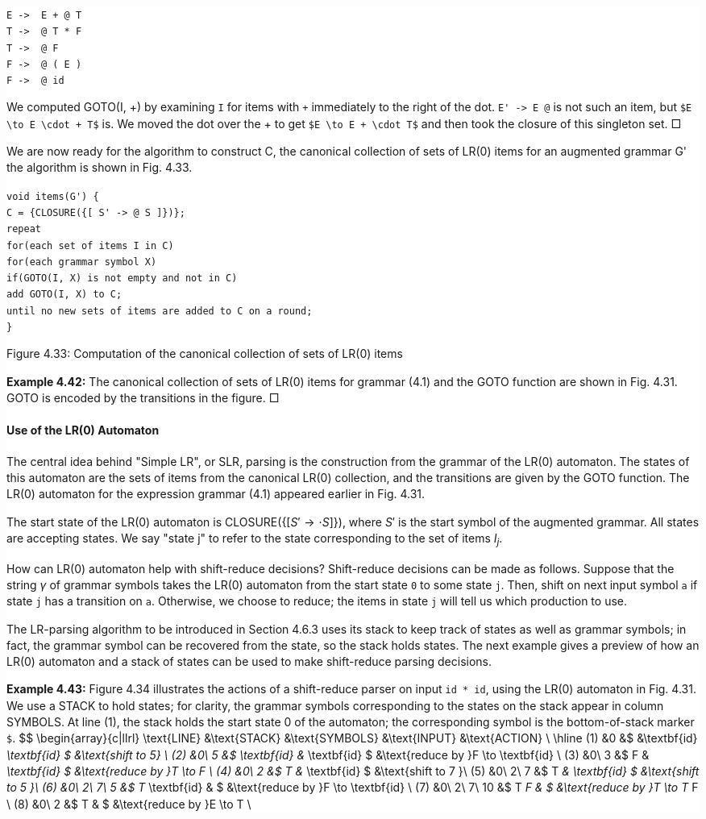 ```F#
E ->  E + @ T
T ->  @ T * F
T ->  @ F
F ->  @ ( E )
F ->  @ id
```

We computed GOTO(I, +) by examining `I` for items with `+` immediately to the right of the dot. `E' -> E @` is not such an item, but `$E \to E \cdot + T$` is. We moved the dot over the + to get `$E \to E + \cdot T$` and then took the closure of this singleton set. □

We are now ready for the algorithm to construct C, the canonical collection of sets of LR(0) items for an augmented grammar G' the algorithm is shown in Fig. 4.33.

```F#
void items(G') {
C = {CLOSURE({[ S' -> @ S ]})};
repeat
for(each set of items I in C)
for(each grammar symbol X)
if(GOTO(I, X) is not empty and not in C)
add GOTO(I, X) to C;
until no new sets of items are added to C on a round;
}
```

Figure 4.33: Computation of the canonical collection of sets of LR(0) items

**Example 4.42:** The canonical collection of sets of LR(0) items for grammar (4.1) and the GOTO function are shown in Fig. 4.31. GOTO is encoded by the transitions in the figure. □

#### Use of the LR(0) Automaton

The central idea behind "Simple LR", or SLR, parsing is the construction from the grammar of the LR(0) automaton. The states of this automaton are the sets of items from the canonical LR(0) collection, and the transitions are given by the GOTO function. The LR(0) automaton for the expression grammar (4.1) appeared earlier in Fig. 4.31.

The start state of the LR(0) automaton is CLOSURE($\{[S' \to \cdot S]\}$), where $S'$ is the start symbol of the augmented grammar. All states are accepting states. We say "state j" to refer to the state corresponding to the set of items $I_j$.

How can LR(0) automaton help with shift-reduce decisions? Shift-reduce decisions can be made as follows. Suppose that the string $\gamma$ of grammar symbols takes the LR(0) automaton from the start state `0` to some state `j`. Then, shift on next input symbol `a` if state `j` has a transition on `a`. Otherwise, we choose to reduce; the items in state `j` will tell us which production to use.

The LR-parsing algorithm to be introduced in Section 4.6.3 uses its stack to keep track of states as well as grammar symbols; in fact, the grammar symbol can be recovered from the state, so the stack holds states. The next example gives a preview of how an LR(0) automaton and a stack of states can be used to make shift-reduce parsing decisions.

**Example 4.43:** Figure 4.34 illustrates the actions of a shift-reduce parser on input `id * id`, using the LR(0) automaton in Fig. 4.31. We use a STACK to hold states; for clarity, the grammar symbols corresponding to the states on the stack appear in column SYMBOLS. At line (1), the stack holds the start state 0 of the automaton; the corresponding symbol is the bottom-of-stack marker `$`.
$$
\begin{array}{c|llrl}
\text{LINE} &\text{STACK}  &\text{SYMBOLS}   &\text{INPUT}     &\text{ACTION}    \\
\hline
(1)    &0        &\$          &\textbf{id}  *\textbf{id} \$   &\text{shift to 5}  \\
(2)    &0\ 5      &\$ \textbf{id}       &* \textbf{id} \$   &\text{reduce by }F \to \textbf{id} \\
(3)    &0\ 3      &\$ F        &  *\textbf{id} \$   &\text{reduce by }T \to F \\
(4)    &0\ 2      &\$ T        &* \textbf{id} \$   &\text{shift to 7 }\\
(5)    &0\ 2\ 7    &\$ T *&    \textbf{id} \$   &\text{shift to 5 }\\
(6)    &0\ 2\ 7\ 5  &\$ T* \textbf{id}   &       \$   &\text{reduce by }F \to \textbf{id} \\
(7)    &0\ 2\ 7\ 10 &\$ T *F    &       \$   &\text{reduce by }T \to T* F \\
(8)    &0\ 2      &\$ T        &       \$   &\text{reduce by }E \to T \\

[^3]: Technically, the automaton misses being deterministic according to the definition of Section 3.6.4, because we do not have a dead state, corresponding to the empty set of items. As a result, there are some state input pairs for which no next state exists.
[^4]: The converse need not hold; that is, more than one state may have the same grammar symbol. See for example states 1 and 8 in the LR(0) automaton in Fig. 4.31, which are both entered by transitions on `E`, or states 2 and 9, which are both entered by transitions on `T`.
[^5]: As in Section 2.8.3, an l-value designates a location and an r-value is a value that can be stored in a location.
[^6]: Lookaheads that are strings of length greater than one are possible, of course, but we shall not consider such lookaheads here.